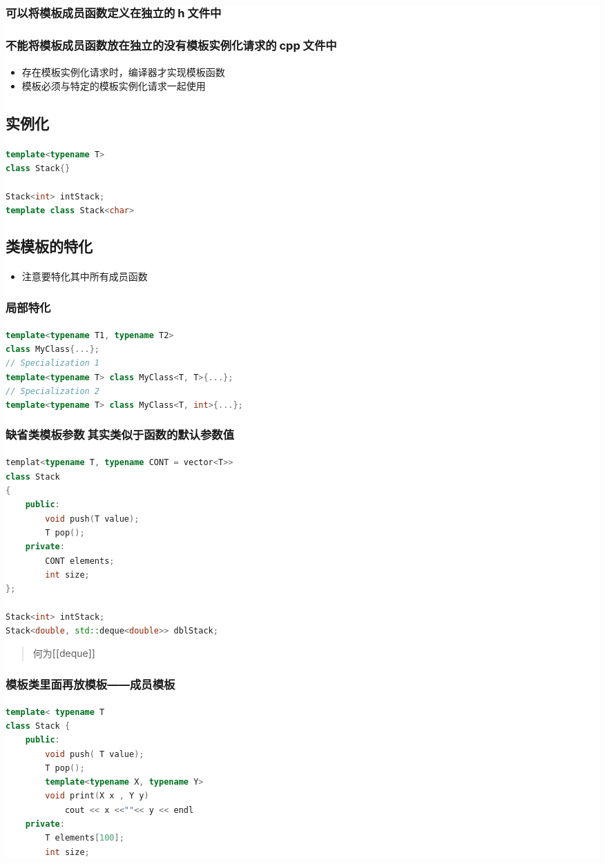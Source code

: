 ### 可以将模板成员函数定义在独立的 h 文件中
### 不能将模板成员函数放在独立的没有模板实例化请求的 cpp 文件中
- 存在模板实例化请求时，编译器才实现模板函数
- 模板必须与特定的模板实例化请求一起使用

## 实例化
```cpp
template<typename T>
class Stack{}

Stack<int> intStack;
template class Stack<char>
```

## 类模板的特化

- 注意要特化其中所有成员函数
### 局部特化
```cpp
template<typename T1, typename T2>
class MyClass{...};
// Specialization 1
template<typename T> class MyClass<T, T>{...};
// Specialization 2
template<typename T> class MyClass<T, int>{...};
```

### 缺省类模板参数 其实类似于函数的默认参数值
```cpp
templat<typename T, typename CONT = vector<T>>
class Stack
{
	public:
		void push(T value);
		T pop();
	private:
		CONT elements;
		int size;
};

Stack<int> intStack;
Stack<double, std::deque<double>> dblStack;
```

> 何为[[deque]]

### 模板类里面再放模板——成员模板
```cpp
template< typename T
class Stack {
	public:
		void push( T value);
		T pop();
		template<typename X, typename Y>
		void print(X x , Y y)
			cout << x <<""<< y << endl
	private:
		T elements[100];
		int size;
```
